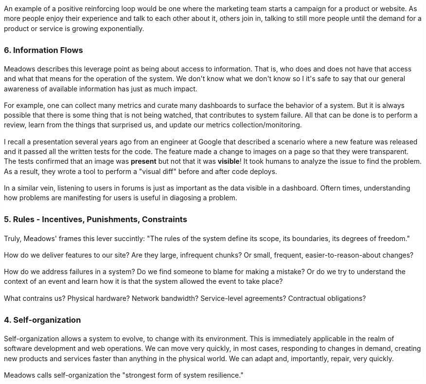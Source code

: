 An example of a positive reinforcing loop would be one where the marketing team
starts a campaign for a product or website. As more people enjoy their experience
and talk to each other about it, others join in, talking to still more people
until the demand for a product or service is growing exponentially.

### 6. Information Flows

Meadows describes this leverage point as being about access to information. That
is, who does and does not have that access and what that means for the operation
of the system. We don't know what we don't know so I it's safe to say that our
general awareness of available information has just as much impact.

For example, one can collect many metrics and curate many dashboards to surface
the behavior of a system. But it is always possible that there is some thing
that is not being watched, that contributes to system failure. All that can be
done is to perform a review, learn from the things that surprised us, and update
our metrics collection/monitoring.

I recall a presentation several years ago from an engineer at Google that
described a scenario where a new feature was released and it passed all the
written tests for the code. The feature made a change to images on a page
so that they were transparent. The tests confirmed that an image was **present**
but not that it was **visible**! It took humans to analyze the issue to find the
problem. As a result, they wrote a tool to perform a "visual diff" before and
after code deploys.

In a similar vein, listening to users in forums is just as important as the
data visible in a dashboard. Oftern times, understanding how problems are
manifesting for users is useful in diagosing a problem.

### 5. Rules - Incentives, Punishments, Constraints

Truly, Meadows' frames this lever succintly: "The rules of the system define
its scope, its boundaries, its degrees of freedom."

How do we deliver features to our site? Are they large, infrequent chunks? Or
small, frequent, easier-to-reason-about changes?

How do we address failures in a system? Do we find someone to blame for
making a mistake? Or do we try to understand the context of an event
and learn how it is that the system allowed the event to take place?

What contrains us? Physical hardware? Network bandwidth? Service-level
agreements? Contractual obligations?

### 4. Self-organization

Self-organization allows a system to evolve, to change with its environment. This
is immediately applicable in the realm of software development and web operations.
We can move very quickly, in most cases, responding to changes in demand, creating
new products and services faster than anything in the physical world. We can adapt
and, importantly, repair, very quickly.

Meadows calls self-organization the "strongest form of system resilience."
